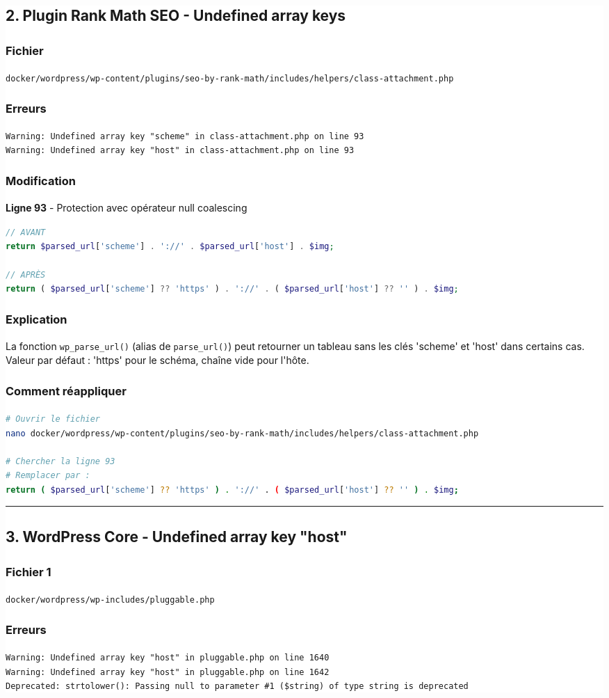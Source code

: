 
## 2. Plugin Rank Math SEO - Undefined array keys

### Fichier
`docker/wordpress/wp-content/plugins/seo-by-rank-math/includes/helpers/class-attachment.php`

### Erreurs
```
Warning: Undefined array key "scheme" in class-attachment.php on line 93
Warning: Undefined array key "host" in class-attachment.php on line 93
```

### Modification
**Ligne 93** - Protection avec opérateur null coalescing

```php
// AVANT
return $parsed_url['scheme'] . '://' . $parsed_url['host'] . $img;

// APRÈS
return ( $parsed_url['scheme'] ?? 'https' ) . '://' . ( $parsed_url['host'] ?? '' ) . $img;
```

### Explication
La fonction `wp_parse_url()` (alias de `parse_url()`) peut retourner un tableau sans les clés 'scheme' et 'host' dans certains cas. Valeur par défaut : 'https' pour le schéma, chaîne vide pour l'hôte.

### Comment réappliquer
```bash
# Ouvrir le fichier
nano docker/wordpress/wp-content/plugins/seo-by-rank-math/includes/helpers/class-attachment.php

# Chercher la ligne 93
# Remplacer par :
return ( $parsed_url['scheme'] ?? 'https' ) . '://' . ( $parsed_url['host'] ?? '' ) . $img;
```

---

## 3. WordPress Core - Undefined array key "host"

### Fichier 1
`docker/wordpress/wp-includes/pluggable.php`

### Erreurs
```
Warning: Undefined array key "host" in pluggable.php on line 1640
Warning: Undefined array key "host" in pluggable.php on line 1642
Deprecated: strtolower(): Passing null to parameter #1 ($string) of type string is deprecated
```
